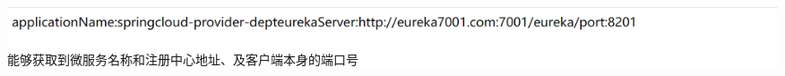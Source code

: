 ![image-20210815194704581](SpringCloud.assets/image-20210815194704581.png)

能够获取到微服务名称和注册中心地址、及客户端本身的端口号



































